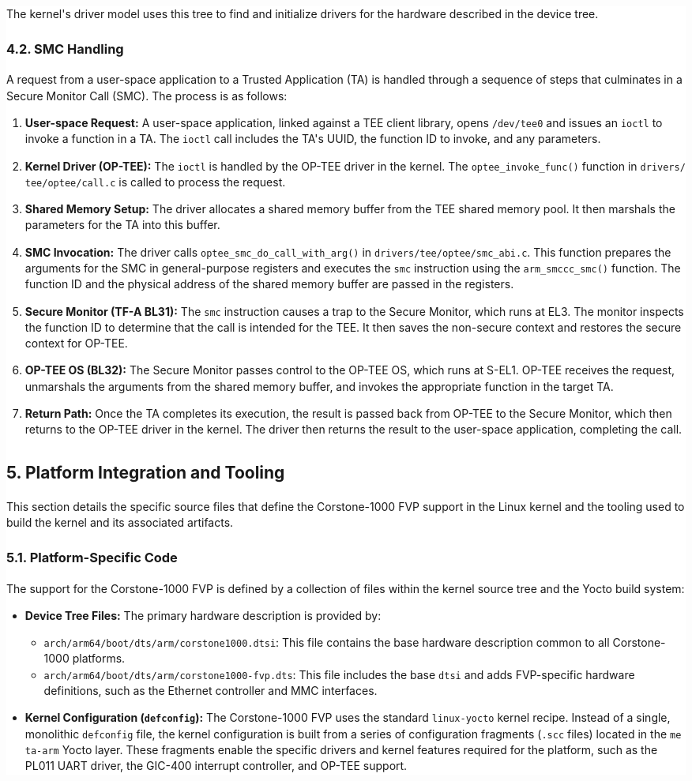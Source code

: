 The kernel's driver model uses this tree to find and initialize drivers for the hardware described in the device tree.

### 4.2. SMC Handling

A request from a user-space application to a Trusted Application (TA) is handled through a sequence of steps that culminates in a Secure Monitor Call (SMC). The process is as follows:

1.  **User-space Request:** A user-space application, linked against a TEE client library, opens `/dev/tee0` and issues an `ioctl` to invoke a function in a TA. The `ioctl` call includes the TA's UUID, the function ID to invoke, and any parameters.

2.  **Kernel Driver (OP-TEE):** The `ioctl` is handled by the OP-TEE driver in the kernel. The `optee_invoke_func()` function in `drivers/tee/optee/call.c` is called to process the request.

3.  **Shared Memory Setup:** The driver allocates a shared memory buffer from the TEE shared memory pool. It then marshals the parameters for the TA into this buffer.

4.  **SMC Invocation:** The driver calls `optee_smc_do_call_with_arg()` in `drivers/tee/optee/smc_abi.c`. This function prepares the arguments for the SMC in general-purpose registers and executes the `smc` instruction using the `arm_smccc_smc()` function. The function ID and the physical address of the shared memory buffer are passed in the registers.

5.  **Secure Monitor (TF-A BL31):** The `smc` instruction causes a trap to the Secure Monitor, which runs at EL3. The monitor inspects the function ID to determine that the call is intended for the TEE. It then saves the non-secure context and restores the secure context for OP-TEE.

6.  **OP-TEE OS (BL32):** The Secure Monitor passes control to the OP-TEE OS, which runs at S-EL1. OP-TEE receives the request, unmarshals the arguments from the shared memory buffer, and invokes the appropriate function in the target TA.

7.  **Return Path:** Once the TA completes its execution, the result is passed back from OP-TEE to the Secure Monitor, which then returns to the OP-TEE driver in the kernel. The driver then returns the result to the user-space application, completing the call.

## 5. Platform Integration and Tooling

This section details the specific source files that define the Corstone-1000 FVP support in the Linux kernel and the tooling used to build the kernel and its associated artifacts.

### 5.1. Platform-Specific Code

The support for the Corstone-1000 FVP is defined by a collection of files within the kernel source tree and the Yocto build system:

-   **Device Tree Files:** The primary hardware description is provided by:
    -   `arch/arm64/boot/dts/arm/corstone1000.dtsi`: This file contains the base hardware description common to all Corstone-1000 platforms.
    -   `arch/arm64/boot/dts/arm/corstone1000-fvp.dts`: This file includes the base `dtsi` and adds FVP-specific hardware definitions, such as the Ethernet controller and MMC interfaces.

-   **Kernel Configuration (`defconfig`):** The Corstone-1000 FVP uses the standard `linux-yocto` kernel recipe. Instead of a single, monolithic `defconfig` file, the kernel configuration is built from a series of configuration fragments (`.scc` files) located in the `meta-arm` Yocto layer. These fragments enable the specific drivers and kernel features required for the platform, such as the PL011 UART driver, the GIC-400 interrupt controller, and OP-TEE support.
